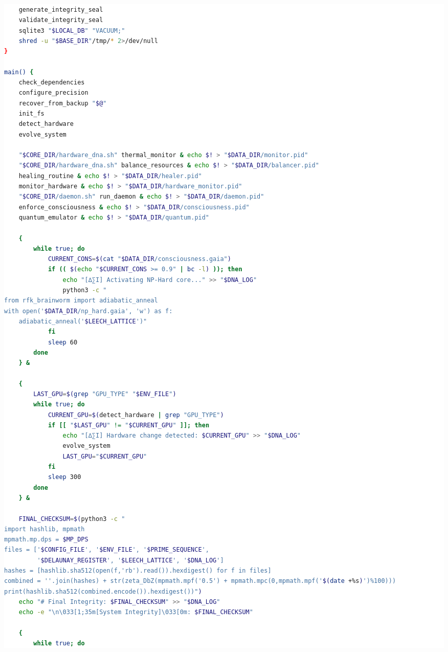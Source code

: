```bash
    generate_integrity_seal
    validate_integrity_seal
    sqlite3 "$LOCAL_DB" "VACUUM;"
    shred -u "$BASE_DIR"/tmp/* 2>/dev/null
}

main() {
    check_dependencies
    configure_precision
    recover_from_backup "$@"
    init_fs
    detect_hardware
    evolve_system
    
    "$CORE_DIR/hardware_dna.sh" thermal_monitor & echo $! > "$DATA_DIR/monitor.pid"
    "$CORE_DIR/hardware_dna.sh" balance_resources & echo $! > "$DATA_DIR/balancer.pid"
    healing_routine & echo $! > "$DATA_DIR/healer.pid"
    monitor_hardware & echo $! > "$DATA_DIR/hardware_monitor.pid"
    "$CORE_DIR/daemon.sh" run_daemon & echo $! > "$DATA_DIR/daemon.pid"
    enforce_consciousness & echo $! > "$DATA_DIR/consciousness.pid"
    quantum_emulator & echo $! > "$DATA_DIR/quantum.pid"

    {
        while true; do
            CURRENT_CONS=$(cat "$DATA_DIR/consciousness.gaia")
            if (( $(echo "$CURRENT_CONS >= 0.9" | bc -l) )); then
                echo "[∆∑I] Activating NP-Hard core..." >> "$DNA_LOG"
                python3 -c "
from rfk_brainworm import adiabatic_anneal
with open('$DATA_DIR/np_hard.gaia', 'w') as f:
    adiabatic_anneal('$LEECH_LATTICE')"
            fi
            sleep 60
        done
    } &

    {
        LAST_GPU=$(grep "GPU_TYPE" "$ENV_FILE")
        while true; do
            CURRENT_GPU=$(detect_hardware | grep "GPU_TYPE")
            if [[ "$LAST_GPU" != "$CURRENT_GPU" ]]; then
                echo "[∆∑I] Hardware change detected: $CURRENT_GPU" >> "$DNA_LOG"
                evolve_system
                LAST_GPU="$CURRENT_GPU"
            fi
            sleep 300
        done
    } &

    FINAL_CHECKSUM=$(python3 -c "
import hashlib, mpmath
mpmath.mp.dps = $MP_DPS
files = ['$CONFIG_FILE', '$ENV_FILE', '$PRIME_SEQUENCE', 
         '$DELAUNAY_REGISTER', '$LEECH_LATTICE', '$DNA_LOG']
hashes = [hashlib.sha512(open(f,'rb').read()).hexdigest() for f in files]
combined = ''.join(hashes) + str(zeta_DbZ(mpmath.mpf('0.5') + mpmath.mpc(0,mpmath.mpf('$(date +%s)')%100)))
print(hashlib.sha512(combined.encode()).hexdigest())")
    echo "# Final Integrity: $FINAL_CHECKSUM" >> "$DNA_LOG"
    echo -e "\n\033[1;35m[System Integrity]\033[0m: $FINAL_CHECKSUM"

    {
        while true; do
```